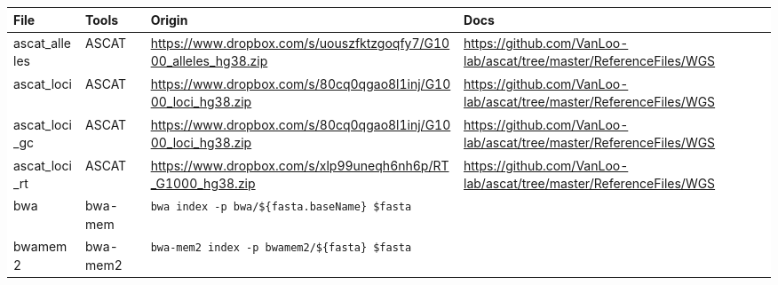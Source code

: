 | File                  | Tools                                                                                                                                                                                                                                                                                                                                                                                                                                                | Origin                                                                                                                | Docs                                                                                 |
| :-------------------- | :--------------------------------------------------------------------------------------------------------------------------------------------------------------------------------------------------------------------------------------------------------------------------------------------------------------------------------------------------------------------------------------------------------------------------------------------------- | :-------------------------------------------------------------------------------------------------------------------- | :----------------------------------------------------------------------------------- |
| ascat_alleles         | ASCAT                                                                                                                                                                                                                                                                                                                                                                                                                                                | https://www.dropbox.com/s/uouszfktzgoqfy7/G1000_alleles_hg38.zip                                                      | https://github.com/VanLoo-lab/ascat/tree/master/ReferenceFiles/WGS                   |
| ascat_loci            | ASCAT                                                                                                                                                                                                                                                                                                                                                                                                                                                | https://www.dropbox.com/s/80cq0qgao8l1inj/G1000_loci_hg38.zip                                                         | https://github.com/VanLoo-lab/ascat/tree/master/ReferenceFiles/WGS                   |
| ascat_loci_gc         | ASCAT                                                                                                                                                                                                                                                                                                                                                                                                                                                | https://www.dropbox.com/s/80cq0qgao8l1inj/G1000_loci_hg38.zip                                                         | https://github.com/VanLoo-lab/ascat/tree/master/ReferenceFiles/WGS                   |
| ascat_loci_rt         | ASCAT                                                                                                                                                                                                                                                                                                                                                                                                                                                | https://www.dropbox.com/s/xlp99uneqh6nh6p/RT_G1000_hg38.zip                                                           | https://github.com/VanLoo-lab/ascat/tree/master/ReferenceFiles/WGS                   |
| bwa                   | bwa-mem                                                                                                                                                                                                                                                                                                                                                                                                                                              | `bwa index -p bwa/${fasta.baseName} $fasta`                                                                           |                                                                                      |
| bwamem2               | bwa-mem2                                                                                                                                                                                                                                                                                                                                                                                                                                             | `bwa-mem2 index -p bwamem2/${fasta} $fasta`                                                                           |                                                                                      |